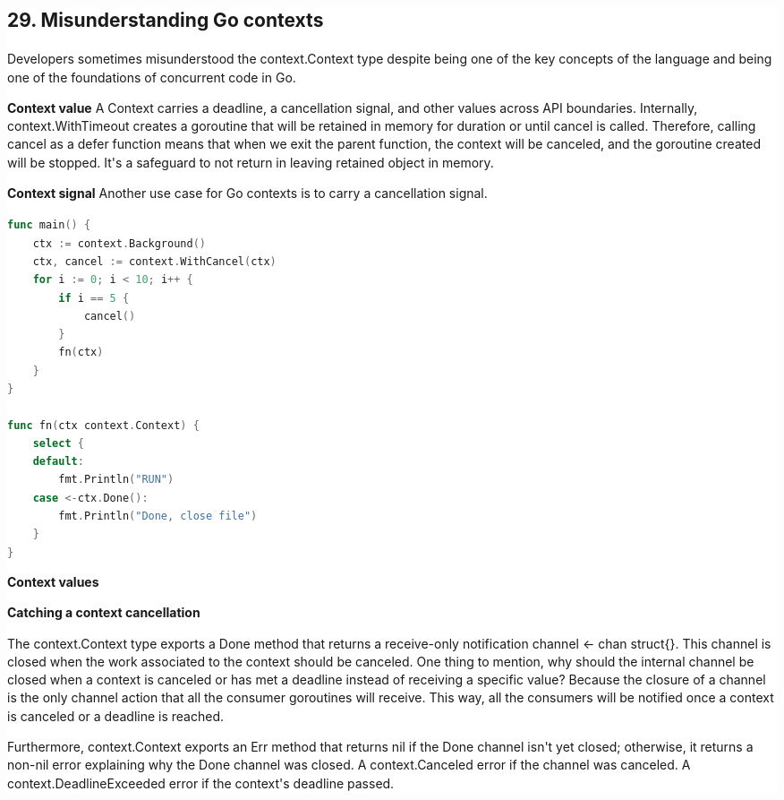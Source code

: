 ## 29. Misunderstanding Go contexts

Developers sometimes misunderstood the context.Context type despite being one of the key concepts of the language and being one of the foundations of concurrent code in Go.

**Context value**
A Context carries a deadline, a cancellation signal, and other values across API boundaries.
Internally, context.WithTimeout creates a goroutine that will be retained in memory for duration or until cancel is called. Therefore, calling cancel as a defer function means that when we exit the parent function, the context will be canceled, and the goroutine created will be stopped. It's a safeguard to not return in leaving retained object in memory.

**Context signal**
Another use case for Go contexts is to carry a cancellation signal.

```go
func main() {
	ctx := context.Background()
	ctx, cancel := context.WithCancel(ctx)
	for i := 0; i < 10; i++ {
		if i == 5 {
			cancel()
		}
		fn(ctx)
	}
}

func fn(ctx context.Context) {
	select {
	default:
		fmt.Println("RUN")
	case <-ctx.Done():
		fmt.Println("Done, close file")
	}
}

```


**Context values**

**Catching a context cancellation**

The context.Context type exports a Done method that returns a receive-only notification channel <- chan struct{}. This channel is closed when the work associated to the context should be canceled. One thing to mention, why should the internal channel be closed when a context is canceled or has met a deadline instead of receiving a specific value? Because the closure of a channel is the only channel action that all the consumer goroutines will receive. This way, all the consumers will be notified once a context is canceled or a deadline is reached.

Furthermore, context.Context exports an Err method that returns nil if the Done channel isn't yet closed; otherwise, it returns a non-nil error explaining why the Done channel was closed. A context.Canceled error if the channel was canceled. A context.DeadlineExceeded error if the context's deadline passed.
